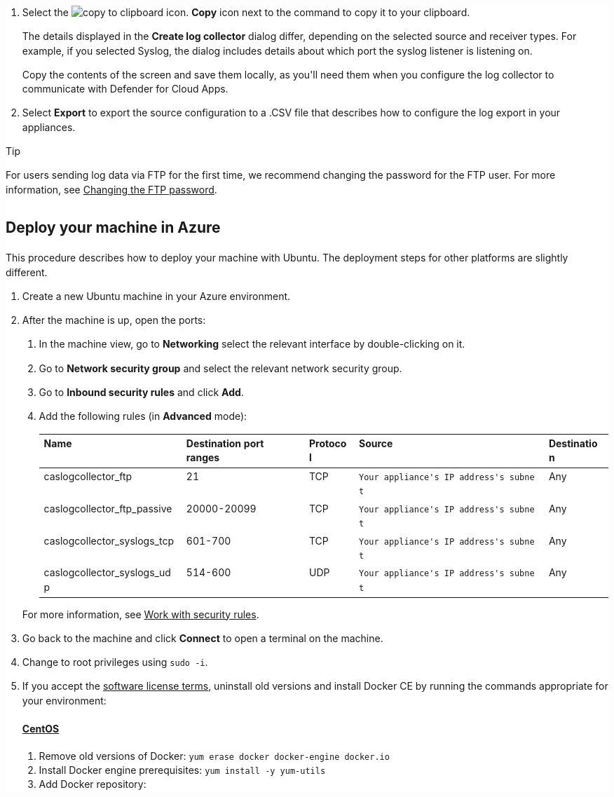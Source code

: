 1. Select the ![copy to clipboard icon.](media/copy-icon.png) **Copy** icon next to the command to copy it to your clipboard.

    The details displayed in the **Create log collector** dialog differ, depending on the selected source and receiver types. For example, if you selected Syslog, the dialog includes details about which port the syslog listener is listening on.

    Copy the contents of the screen and save them locally, as you'll need them when you configure the log collector to communicate with Defender for Cloud Apps.

1. Select **Export** to export the source configuration to a .CSV file that describes how to configure the log export in your appliances.

> [!TIP]
> For users sending log data via FTP for the first time, we recommend changing the password for the FTP user. For more information, see [Changing the FTP password](log-collector-advanced-management.md#change-the-ftp-password).

## Deploy your machine in Azure

This procedure describes how to deploy your machine with Ubuntu. The deployment steps for other platforms are slightly different.

1. Create a new Ubuntu machine in your Azure environment.
1. After the machine is up, open the ports:

    1. In the machine view, go to **Networking** select the relevant interface by double-clicking on it.
    1. Go to **Network security group** and select the relevant network security group.
    1. Go to **Inbound security rules** and click **Add**.
    1. Add the following rules (in **Advanced** mode):

        |Name|Destination port ranges|Protocol|Source|Destination|
        |----|----|----|----|----|
        |caslogcollector_ftp|21|TCP|`Your appliance's IP address's subnet`|Any|
        |caslogcollector_ftp_passive|20000-20099|TCP|`Your appliance's IP address's subnet`|Any|
        |caslogcollector_syslogs_tcp|601-700|TCP|`Your appliance's IP address's subnet`|Any|
        |caslogcollector_syslogs_udp|514-600|UDP|`Your appliance's IP address's subnet`|Any|

    For more information, see [Work with security rules](/azure/virtual-network/manage-network-security-group#work-with-security-rules).

1. Go back to the machine and click **Connect** to open a terminal on the machine.

1. Change to root privileges using `sudo -i`.

1. If you accept the [software license terms](https://go.microsoft.com/fwlink/?linkid=862492), uninstall old versions and install Docker CE by running the commands appropriate for your environment:

    #### [CentOS](#tab/centos)

    1. Remove old versions of Docker: `yum erase docker docker-engine docker.io`
    1. Install Docker engine prerequisites: `yum install -y yum-utils`
    1. Add Docker repository:
